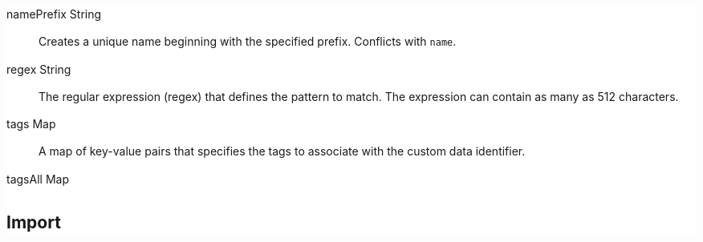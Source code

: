 <a data-swiftype-name="resource-property" data-swiftype-type="text" href="#state_nameprefix_yaml" style="color: inherit; text-decoration: inherit;">name<wbr>Prefix</a>
</span>
        <span class="property-indicator"></span>
        <span class="property-type">String</span>
    </dt>
    <dd><p>Creates a unique name beginning with the specified prefix. Conflicts with <code>name</code>.</p>
</dd><dt class="property-optional"
            title="Optional">
        <span id="state_regex_yaml">
<a data-swiftype-name="resource-property" data-swiftype-type="text" href="#state_regex_yaml" style="color: inherit; text-decoration: inherit;">regex</a>
</span>
        <span class="property-indicator"></span>
        <span class="property-type">String</span>
    </dt>
    <dd><p>The regular expression (regex) that defines the pattern to match. The expression can contain as many as 512 characters.</p>
</dd><dt class="property-optional"
            title="Optional">
        <span id="state_tags_yaml">
<a data-swiftype-name="resource-property" data-swiftype-type="text" href="#state_tags_yaml" style="color: inherit; text-decoration: inherit;">tags</a>
</span>
        <span class="property-indicator"></span>
        <span class="property-type">Map<String></span>
    </dt>
    <dd><p>A map of key-value pairs that specifies the tags to associate with the custom data identifier.</p>
</dd><dt class="property-optional"
            title="Optional">
        <span id="state_tagsall_yaml">
<a data-swiftype-name="resource-property" data-swiftype-type="text" href="#state_tagsall_yaml" style="color: inherit; text-decoration: inherit;">tags<wbr>All</a>
</span>
        <span class="property-indicator"></span>
        <span class="property-type">Map<String></span>
    </dt>
    <dd></dd></dl>
</pulumi-choosable>
</div>
</pulumi-choosable>
</div>






## Import


